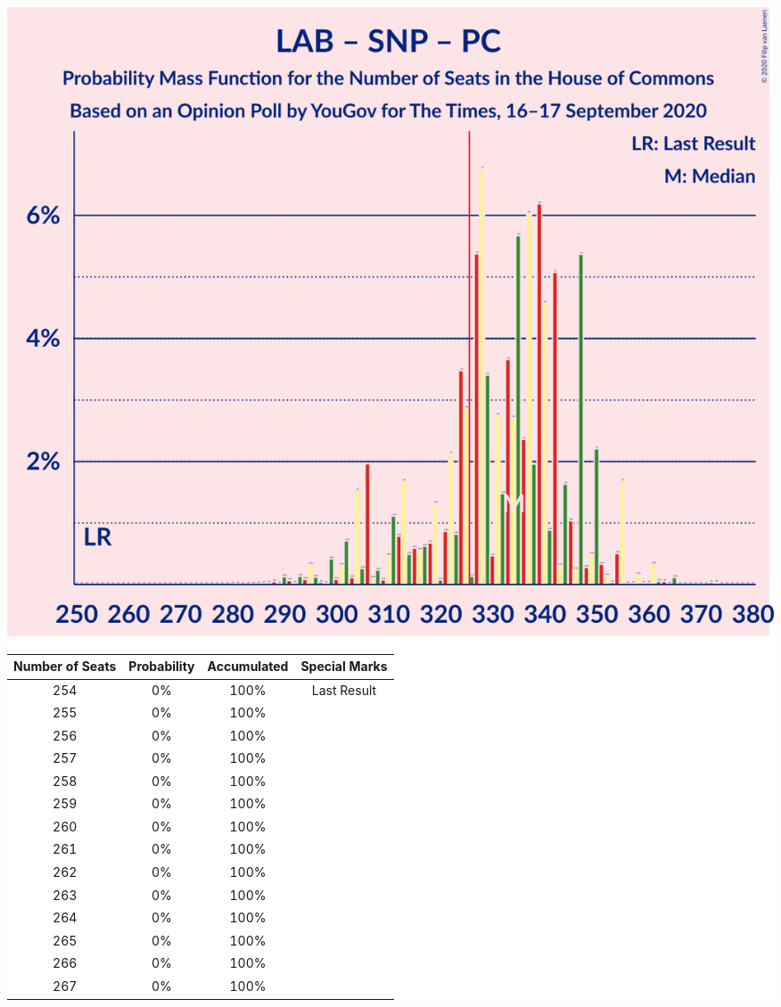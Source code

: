 ![Graph with seats probability mass function not yet produced](2020-09-17-YouGov-coalitions-seats-pmf-lab–snp–pc.png "Seats Probability Mass Function")

| Number of Seats | Probability | Accumulated | Special Marks |
|:---------------:|:-----------:|:-----------:|:-------------:|
| 254 | 0% | 100% | Last Result |
| 255 | 0% | 100% |  |
| 256 | 0% | 100% |  |
| 257 | 0% | 100% |  |
| 258 | 0% | 100% |  |
| 259 | 0% | 100% |  |
| 260 | 0% | 100% |  |
| 261 | 0% | 100% |  |
| 262 | 0% | 100% |  |
| 263 | 0% | 100% |  |
| 264 | 0% | 100% |  |
| 265 | 0% | 100% |  |
| 266 | 0% | 100% |  |
| 267 | 0% | 100% |  |
